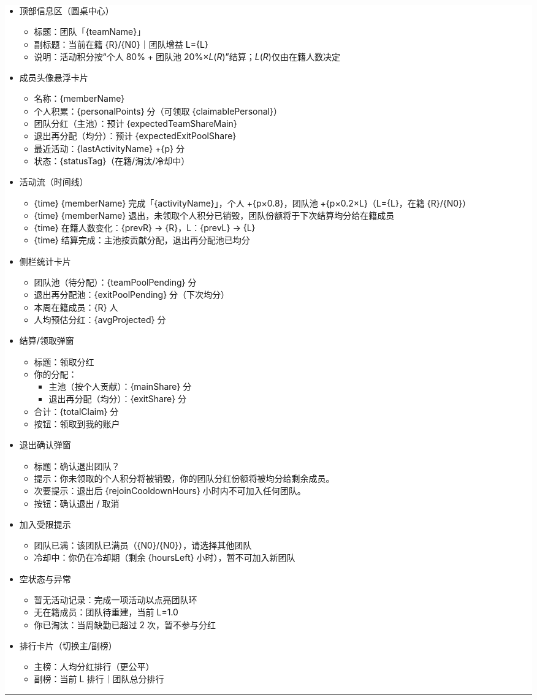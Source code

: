 - 顶部信息区（圆桌中心）

  - 标题：团队「{teamName}」
  - 副标题：当前在籍 {R}/{N0}｜团队增益 L={L}
  - 说明：活动积分按“个人 80% + 团队池 20%×$L(R)$”结算；$L(R)$仅由在籍人数决定

- 成员头像悬浮卡片

  - 名称：{memberName}
  - 个人积累：{personalPoints} 分（可领取 {claimablePersonal}）
  - 团队分红（主池）：预计 {expectedTeamShareMain}
  - 退出再分配（均分）：预计 {expectedExitPoolShare}
  - 最近活动：{lastActivityName} +{p} 分
  - 状态：{statusTag}（在籍/淘汰/冷却中）

- 活动流（时间线）

  - {time} {memberName} 完成「{activityName}」，个人 +{p×0.8}，团队池 +{p×0.2×L}（L={L}，在籍 {R}/{N0}）
  - {time} {memberName} 退出，未领取个人积分已销毁，团队份额将于下次结算均分给在籍成员
  - {time} 在籍人数变化：{prevR} → {R}，L：{prevL} → {L}
  - {time} 结算完成：主池按贡献分配，退出再分配池已均分

- 侧栏统计卡片

  - 团队池（待分配）：{teamPoolPending} 分
  - 退出再分配池：{exitPoolPending} 分（下次均分）
  - 本周在籍成员：{R} 人
  - 人均预估分红：{avgProjected} 分

- 结算/领取弹窗

  - 标题：领取分红
  - 你的分配：
    - 主池（按个人贡献）：{mainShare} 分
    - 退出再分配（均分）：{exitShare} 分
  - 合计：{totalClaim} 分
  - 按钮：领取到我的账户

- 退出确认弹窗

  - 标题：确认退出团队？
  - 提示：你未领取的个人积分将被销毁，你的团队分红份额将被均分给剩余成员。
  - 次要提示：退出后 {rejoinCooldownHours} 小时内不可加入任何团队。
  - 按钮：确认退出 / 取消

- 加入受限提示

  - 团队已满：该团队已满员（{N0}/{N0}），请选择其他团队
  - 冷却中：你仍在冷却期（剩余 {hoursLeft} 小时），暂不可加入新团队

- 空状态与异常

  - 暂无活动记录：完成一项活动以点亮团队环
  - 无在籍成员：团队待重建，当前 L=1.0
  - 你已淘汰：当周缺勤已超过 2 次，暂不参与分红

- 排行卡片（切换主/副榜）
  - 主榜：人均分红排行（更公平）
  - 副榜：当前 L 排行｜团队总分排行

---
